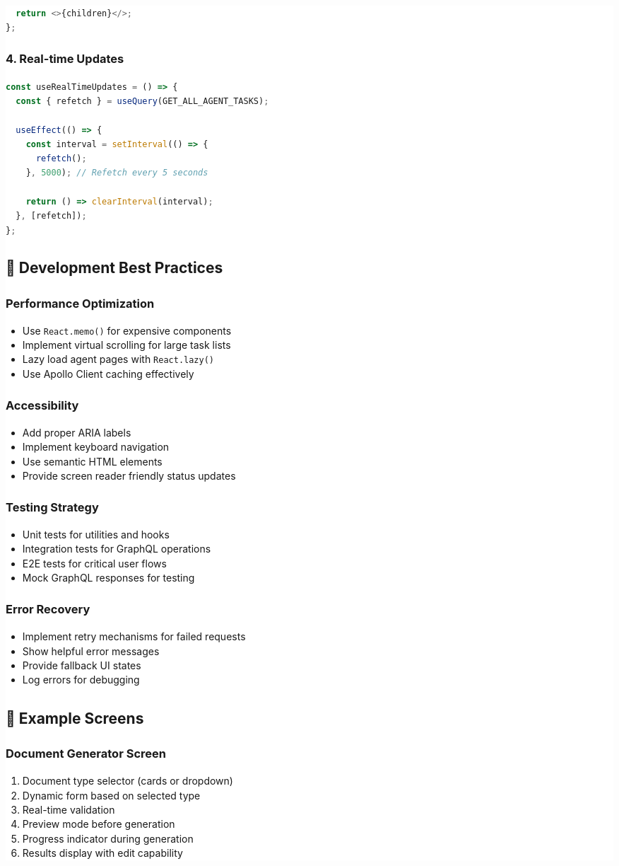 ```typescript
  return <>{children}</>;
};
```

### **4. Real-time Updates**
```typescript
const useRealTimeUpdates = () => {
  const { refetch } = useQuery(GET_ALL_AGENT_TASKS);
  
  useEffect(() => {
    const interval = setInterval(() => {
      refetch();
    }, 5000); // Refetch every 5 seconds
    
    return () => clearInterval(interval);
  }, [refetch]);
};
```

## 🚀 Development Best Practices

### **Performance Optimization**
- Use `React.memo()` for expensive components
- Implement virtual scrolling for large task lists
- Lazy load agent pages with `React.lazy()`
- Use Apollo Client caching effectively

### **Accessibility**
- Add proper ARIA labels
- Implement keyboard navigation
- Use semantic HTML elements
- Provide screen reader friendly status updates

### **Testing Strategy**
- Unit tests for utilities and hooks
- Integration tests for GraphQL operations
- E2E tests for critical user flows
- Mock GraphQL responses for testing

### **Error Recovery**
- Implement retry mechanisms for failed requests
- Show helpful error messages
- Provide fallback UI states
- Log errors for debugging

## 🎨 Example Screens

### **Document Generator Screen**
1. Document type selector (cards or dropdown)
2. Dynamic form based on selected type
3. Real-time validation
4. Preview mode before generation
5. Progress indicator during generation
6. Results display with edit capability
